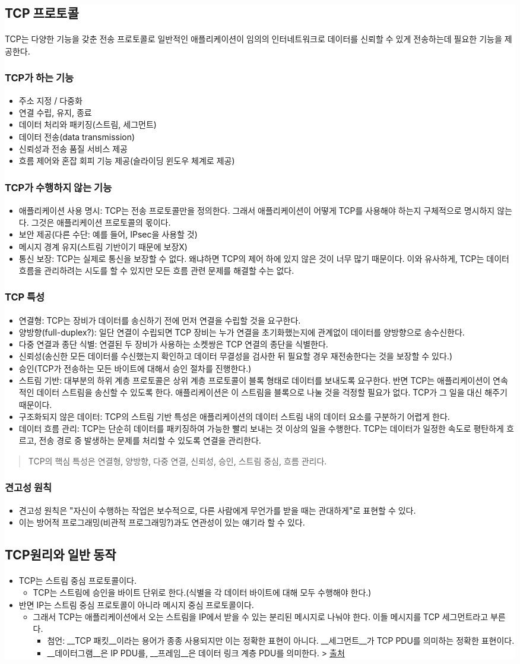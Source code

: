 
## TCP 프로토콜

TCP는 다양한 기능을 갖춘 전송 프로토콜로 일반적인 애플리케이션이 임의의 인터네트워크로 데이터를 신뢰할 수 있게 전송하는데 필요한 기능을 제공한다.


### TCP가 하는 기능

* 주소 지정 / 다중화
* 연결 수립, 유지, 종료
* 데이터 처리와 패키징(스트림, 세그먼트)
* 데이터 전송(data transmission)
* 신뢰성과 전송 품질 서비스 제공
* 흐름 제어와 혼잡 회피 기능 제공(슬라이딩 윈도우 체계로 제공)


### TCP가 수행하지 않는 기능

* 애플리케이션 사용 명시: TCP는 전송 프로토콜만을 정의한다. 그래서 애플리케이션이 어떻게 TCP를 사용해야 하는지 구체적으로 명시하지 않는다. 그것은 애플리케이션 프로토콜의 몫이다.  
* 보안 제공(다른 수단: 예를 들어, IPsec을 사용할 것)
* 메시지 경계 유지(스트림 기반이기 때문에 보장X)
* 통신 보장: TCP는 실제로 통신을 보장할 수 없다. 왜냐하면 TCP의 제어 하에 있지 않은 것이 너무 많기 때문이다. 이와 유사하게, TCP는 데이터 흐름을 관리하려는 시도를 할 수 있지만 모든 흐름 관련 문제를 해결할 수는 없다.  


### TCP 특성

* 연결형: TCP는 장비가 데이터를 송신하기 전에 먼저 연결을 수립할 것을 요구한다.  
* 양방향(full-duplex?): 일단 연결이 수립되면 TCP 장비는 누가 연결을 초기화했는지에 관계없이 데이터를 양방향으로 송수신한다.  
* 다중 연결과 종단 식별: 연결된 두 장비가 사용하는 소켓쌍은 TCP 연결의 종단을 식별한다.  
* 신뢰성(송신한 모든 데이터를 수신했는지 확인하고 데이터 무결성을 검사한 뒤 필요할 경우 재전송한다는 것을 보장할 수 있다.)  
* 승인(TCP가 전송하는 모든 바이트에 대해서 승인 절차를 진행한다.)  
* 스트림 기반: 대부분의 하위 계층 프로토콜은 상위 계층 프로토콜이 블록 형태로 데이터를 보내도록 요구한다. 반면 TCP는 애플리케이션이 연속적인 데이터 스트림을 송신할 수 있도록 한다. 애플리케이션은 이 스트림을 블록으로 나눌 것을 걱정할 필요가 없다. TCP가 그 일을 대신 해주기 때문이다.
* 구조화되지 않은 데이터: TCP의 스트림 기반 특성은 애플리케이션의 데이터 스트림 내의 데이터 요소를 구분하기 어렵게 한다.  
* 데이터 흐름 관리: TCP는 단순히 데이터를 패키징하여 가능한 빨리 보내는 것 이상의 일을 수행한다. TCP는 데이터가 일정한 속도로 평탄하게 흐르고, 전송 경로 중 발생하는 문제를 처리할 수 있도록 연결을 관리한다.  

> TCP의 핵심 특성은 연결형, 양방향, 다중 연결, 신뢰성, 승인, 스트림 중심, 흐름 관리다.  


### 견고성 원칙

* 견고성 원칙은 "자신이 수행하는 작업은 보수적으로, 다른 사람에게 무언가를 받을 때는 관대하게"로 표현할 수 있다.  
* 이는 방어적 프로그래밍(비관적 프로그래밍?)과도 연관성이 있는 얘기라 할 수 있다.  


## TCP원리와 일반 동작
* TCP는 스트림 중심 프로토콜이다.
	* TCP는 스트림에 승인을 바이트 단위로 한다.(식별을 각 데이터 바이트에 대해 모두 수행해야 한다.)
* 반면 IP는 스트림 중심 프로토콜이 아니라 메시지 중심 프로토콜이다.
	* 그래서 TCP는 애플리케이션에서 오는 스트림을 IP에서 받을 수 있는 분리된 메시지로 나눠야 한다. 이들 메시지를 TCP 세그먼트라고 부른다.  
		* 첨언: __TCP 패킷__이라는 용어가 종종 사용되지만 이는 정확한 표현이 아니다. __세그먼트__가 TCP PDU를 의미하는 정확한 표현이다.
		* __데이터그램__은 IP PDU를, __프레임__은 데이터 링크 계층 PDU를 의미한다. > [출처](https://en.wikipedia.org/wiki/Transmission_Control_Protocol#TCP_segment_structure)
